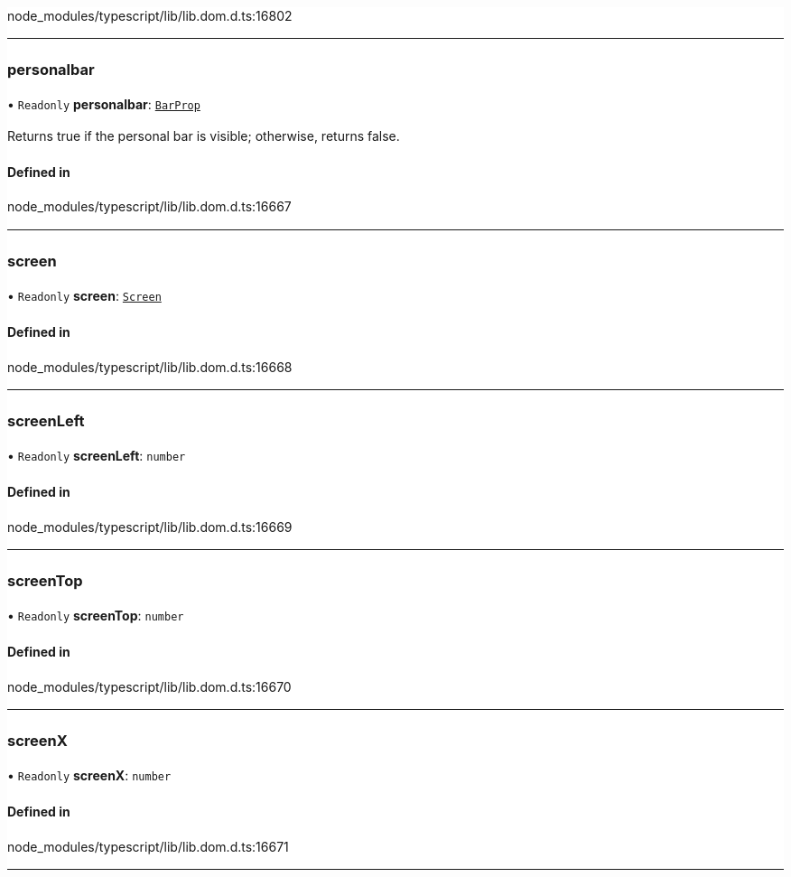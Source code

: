 node_modules/typescript/lib/lib.dom.d.ts:16802

___

### personalbar

• `Readonly` **personalbar**: [`BarProp`](../modules/annotation_annotation_layer_state._internal_.md#barprop)

Returns true if the personal bar is visible; otherwise, returns false.

#### Defined in

node_modules/typescript/lib/lib.dom.d.ts:16667

___

### screen

• `Readonly` **screen**: [`Screen`](../modules/annotation_annotation_layer_state._internal_.md#screen)

#### Defined in

node_modules/typescript/lib/lib.dom.d.ts:16668

___

### screenLeft

• `Readonly` **screenLeft**: `number`

#### Defined in

node_modules/typescript/lib/lib.dom.d.ts:16669

___

### screenTop

• `Readonly` **screenTop**: `number`

#### Defined in

node_modules/typescript/lib/lib.dom.d.ts:16670

___

### screenX

• `Readonly` **screenX**: `number`

#### Defined in

node_modules/typescript/lib/lib.dom.d.ts:16671

___

